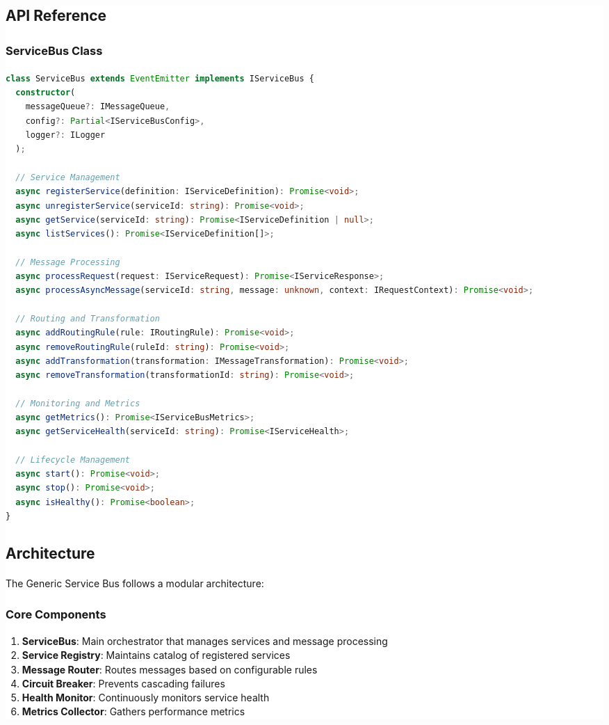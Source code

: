 ## API Reference

### ServiceBus Class

```typescript
class ServiceBus extends EventEmitter implements IServiceBus {
  constructor(
    messageQueue?: IMessageQueue,
    config?: Partial<IServiceBusConfig>,
    logger?: ILogger
  );
  
  // Service Management
  async registerService(definition: IServiceDefinition): Promise<void>;
  async unregisterService(serviceId: string): Promise<void>;
  async getService(serviceId: string): Promise<IServiceDefinition | null>;
  async listServices(): Promise<IServiceDefinition[]>;
  
  // Message Processing
  async processRequest(request: IServiceRequest): Promise<IServiceResponse>;
  async processAsyncMessage(serviceId: string, message: unknown, context: IRequestContext): Promise<void>;
  
  // Routing and Transformation
  async addRoutingRule(rule: IRoutingRule): Promise<void>;
  async removeRoutingRule(ruleId: string): Promise<void>;
  async addTransformation(transformation: IMessageTransformation): Promise<void>;
  async removeTransformation(transformationId: string): Promise<void>;
  
  // Monitoring and Metrics
  async getMetrics(): Promise<IServiceBusMetrics>;
  async getServiceHealth(serviceId: string): Promise<IServiceHealth>;
  
  // Lifecycle Management
  async start(): Promise<void>;
  async stop(): Promise<void>;
  async isHealthy(): Promise<boolean>;
}
```

## Architecture

The Generic Service Bus follows a modular architecture:

### Core Components

1. **ServiceBus**: Main orchestrator that manages services and message processing
2. **Service Registry**: Maintains catalog of registered services
3. **Message Router**: Routes messages based on configurable rules
4. **Circuit Breaker**: Prevents cascading failures
5. **Health Monitor**: Continuously monitors service health
6. **Metrics Collector**: Gathers performance metrics
